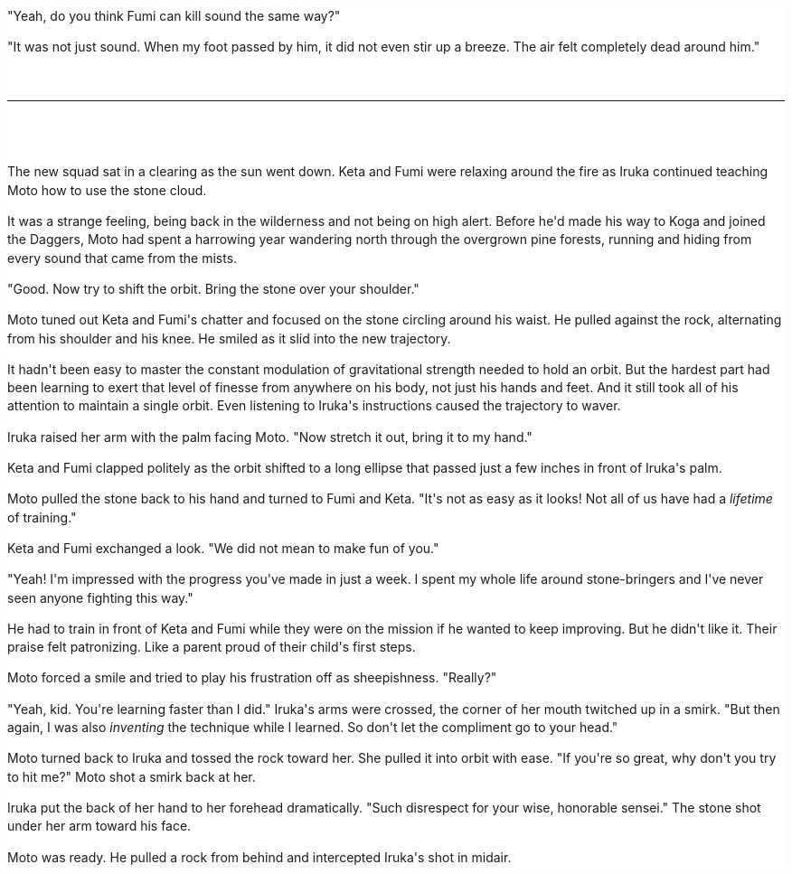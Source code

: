 "Yeah, do you think Fumi can kill sound the same way?"

"It was not just sound. When my foot passed by him, it did not even stir up a breeze. The air felt completely dead around him."

<br />

---
<br />
<br />

The new squad sat in a clearing as the sun went down. Keta and Fumi were relaxing around the fire as Iruka continued teaching Moto how to use the stone cloud.

It was a strange feeling, being back in the wilderness and not being on high alert. Before he'd made his way to Koga and joined the Daggers, Moto had spent a harrowing year wandering north through the overgrown pine forests, running and hiding from every sound that came from the mists.

"Good. Now try to shift the orbit. Bring the stone over your shoulder."

Moto tuned out Keta and Fumi's chatter and focused on the stone circling around his waist. He pulled against the rock, alternating from his shoulder and his knee. He smiled as it slid into the new trajectory.

It hadn't been easy to master the constant modulation of gravitational strength needed to hold an orbit. But the hardest part had been learning to exert that level of finesse from anywhere on his body, not just his hands and feet. And it still took all of his attention to maintain a single orbit. Even listening to Iruka's instructions caused the trajectory to waver.

Iruka raised her arm with the palm facing Moto. "Now stretch it out, bring it to my hand."

Keta and Fumi clapped politely as the orbit shifted to a long ellipse that passed just a few inches in front of Iruka's palm.

Moto pulled the stone back to his hand and turned to Fumi and Keta. "It's not as easy as it looks! Not all of us have had a _lifetime_ of training."

Keta and Fumi exchanged a look. "We did not mean to make fun of you."

"Yeah! I'm impressed with the progress you've made in just a week. I spent my whole life around stone-bringers and I've never seen anyone fighting this way."

He had to train in front of Keta and Fumi while they were on the mission if he wanted to keep improving. But he didn't like it. Their praise felt patronizing. Like a parent proud of their child's first steps.

Moto forced a smile and tried to play his frustration off as sheepishness. "Really?"

"Yeah, kid. You're learning faster than I did." Iruka's arms were crossed, the corner of her mouth twitched up in a smirk. "But then again, I was also _inventing_ the technique while I learned. So don't let the compliment go to your head."

Moto turned back to Iruka and tossed the rock toward her. She pulled it into orbit with ease. "If you're so great, why don't you try to hit me?" Moto shot a smirk back at her.

Iruka put the back of her hand to her forehead dramatically. "Such disrespect for your wise, honorable sensei." The stone shot under her arm toward his face.

Moto was ready. He pulled a rock from behind and intercepted Iruka's shot in midair.

